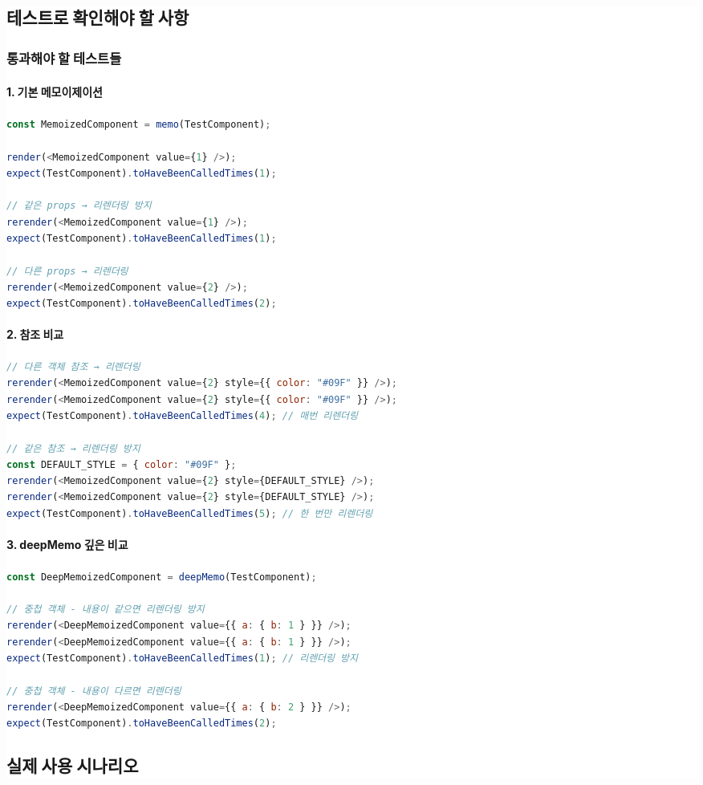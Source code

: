 ## 테스트로 확인해야 할 사항

### 통과해야 할 테스트들

#### 1. 기본 메모이제이션

```javascript
const MemoizedComponent = memo(TestComponent);

render(<MemoizedComponent value={1} />);
expect(TestComponent).toHaveBeenCalledTimes(1);

// 같은 props → 리렌더링 방지
rerender(<MemoizedComponent value={1} />);
expect(TestComponent).toHaveBeenCalledTimes(1);

// 다른 props → 리렌더링
rerender(<MemoizedComponent value={2} />);
expect(TestComponent).toHaveBeenCalledTimes(2);
```

#### 2. 참조 비교

```javascript
// 다른 객체 참조 → 리렌더링
rerender(<MemoizedComponent value={2} style={{ color: "#09F" }} />);
rerender(<MemoizedComponent value={2} style={{ color: "#09F" }} />);
expect(TestComponent).toHaveBeenCalledTimes(4); // 매번 리렌더링

// 같은 참조 → 리렌더링 방지
const DEFAULT_STYLE = { color: "#09F" };
rerender(<MemoizedComponent value={2} style={DEFAULT_STYLE} />);
rerender(<MemoizedComponent value={2} style={DEFAULT_STYLE} />);
expect(TestComponent).toHaveBeenCalledTimes(5); // 한 번만 리렌더링
```

#### 3. deepMemo 깊은 비교

```javascript
const DeepMemoizedComponent = deepMemo(TestComponent);

// 중첩 객체 - 내용이 같으면 리렌더링 방지
rerender(<DeepMemoizedComponent value={{ a: { b: 1 } }} />);
rerender(<DeepMemoizedComponent value={{ a: { b: 1 } }} />);
expect(TestComponent).toHaveBeenCalledTimes(1); // 리렌더링 방지

// 중첩 객체 - 내용이 다르면 리렌더링
rerender(<DeepMemoizedComponent value={{ a: { b: 2 } }} />);
expect(TestComponent).toHaveBeenCalledTimes(2);
```

## 실제 사용 시나리오
